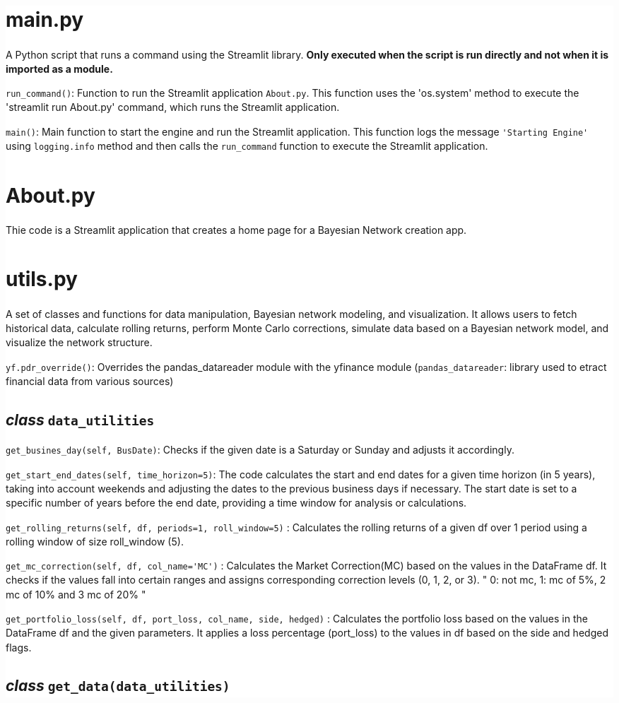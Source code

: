 # **main.py**
A Python script that runs a command using the Streamlit library. **Only executed when the script is run directly and not when it is imported as a module.**

`run_command()`: Function to run the Streamlit application `About.py`.
    This function uses the 'os.system' method to execute the 'streamlit run About.py' command,
    which runs the Streamlit application.

`main()`: Main function to start the engine and run the Streamlit application.
    This function logs the message `'Starting Engine'` using `logging.info` method and then
    calls the `run_command` function to execute the Streamlit application.

# **About.py**
Thie code is a Streamlit application that creates a home page for a Bayesian Network creation app.

# **utils.py**
A set of classes and functions for data manipulation, Bayesian network modeling, and visualization. 
It allows users to fetch historical data, calculate rolling returns, perform Monte Carlo corrections, simulate data based on a Bayesian network model, 
and visualize the network structure.


`yf.pdr_override()`: Overrides the pandas_datareader module with the yfinance module (`pandas_datareader`: library used to etract financial data from various sources)

## ***class* `data_utilities`**

`get_busines_day(self, BusDate)`: Checks if the given date is a Saturday or Sunday and adjusts it accordingly.

`get_start_end_dates(self, time_horizon=5)`: The code calculates the start and end dates for a given time horizon (in 5 years), 
                                            taking into account weekends and adjusting the dates to the previous business days if necessary. 
                                            The start date is set to a specific number of years before the end date, providing a time window for analysis or calculations.

`get_rolling_returns(self, df, periods=1, roll_window=5)` : Calculates the rolling returns of a given df over 1 period using a rolling window of size roll_window (5).

`get_mc_correction(self, df, col_name='MC')` : Calculates the Market Correction(MC) based on the values in the DataFrame df. 
                                             It checks if the values fall into certain ranges and assigns corresponding correction levels (0, 1, 2, or 3). 
                                             " 0: not mc, 1: mc of 5%, 2 mc of 10% and 3 mc of 20% "

`get_portfolio_loss(self, df, port_loss, col_name, side, hedged)` : Calculates the portfolio loss based on the values in the DataFrame df and the given parameters. 
                                                                  It applies a loss percentage (port_loss) to the values in df based on the side and hedged flags. 


## ***class* `get_data(data_utilities)`**
